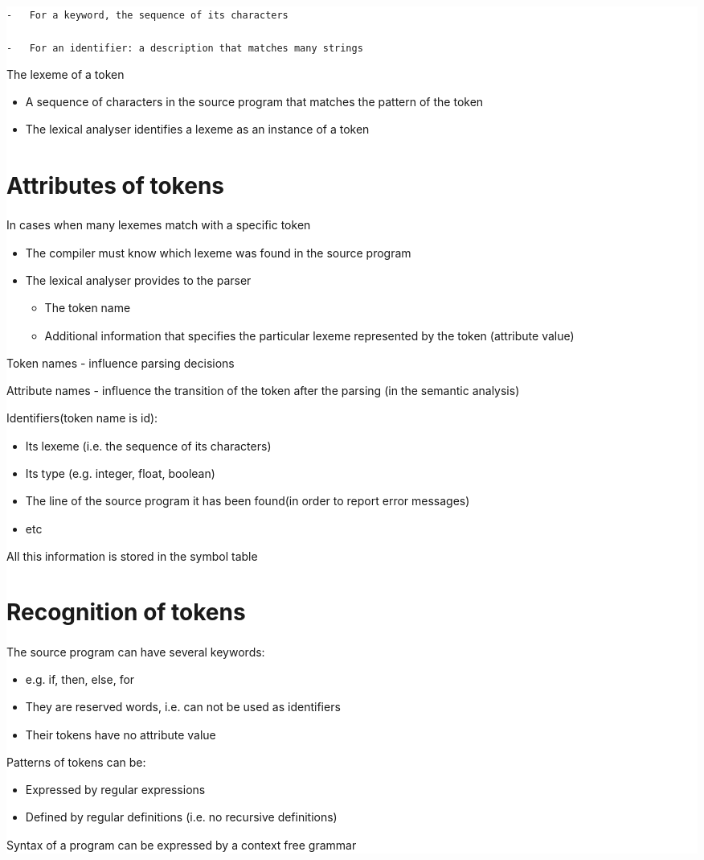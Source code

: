     -   For a keyword, the sequence of its characters

    -   For an identifier: a description that matches many strings

The lexeme of a token

-   A sequence of characters in the source program that matches the
    pattern of the token

-   The lexical analyser identifies a lexeme as an instance of a token

# Attributes of tokens

In cases when many lexemes match with a specific token

-   The compiler must know which lexeme was found in the source program

-   The lexical analyser provides to the parser

    -   The token name

    -   Additional information that specifies the particular lexeme
        represented by the token (attribute value)

Token names - influence parsing decisions

Attribute names - influence the transition of the token after the
parsing (in the semantic analysis)

Identifiers(token name is id):

-   Its lexeme (i.e. the sequence of its characters)

-   Its type (e.g. integer, float, boolean)

-   The line of the source program it has been found(in order to report
    error messages)

-   etc

All this information is stored in the symbol table

# Recognition of tokens

The source program can have several keywords:

-   e.g. if, then, else, for

-   They are reserved words, i.e. can not be used as identifiers

-   Their tokens have no attribute value

Patterns of tokens can be:

-   Expressed by regular expressions

-   Defined by regular definitions (i.e. no recursive definitions)

Syntax of a program can be expressed by a context free grammar
